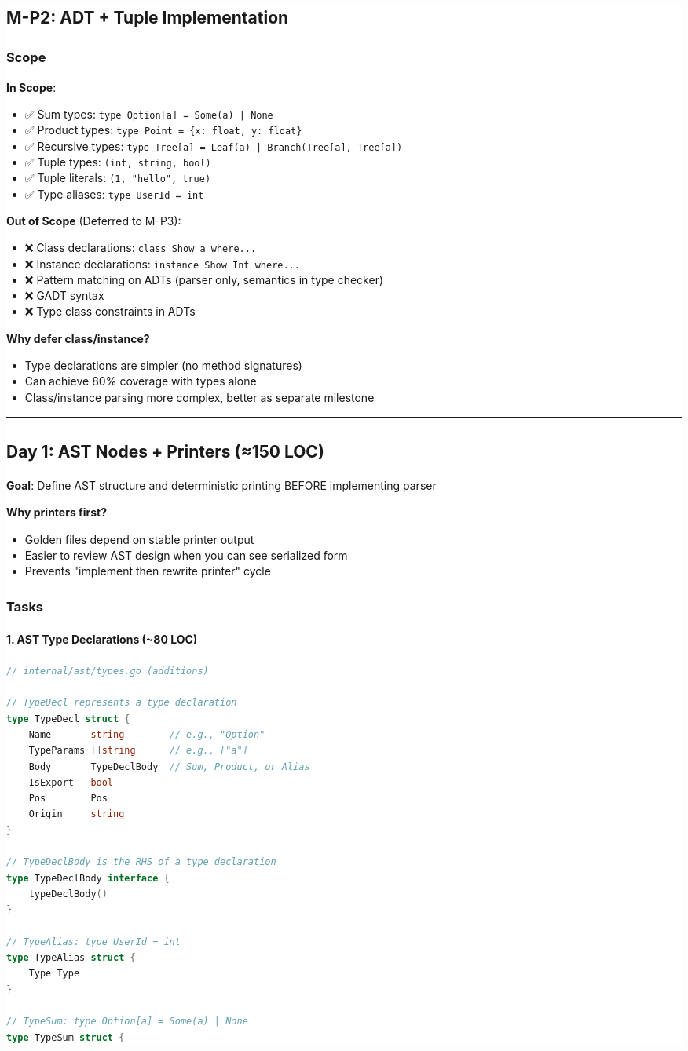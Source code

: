 ## M-P2: ADT + Tuple Implementation

### Scope

**In Scope**:
- ✅ Sum types: `type Option[a] = Some(a) | None`
- ✅ Product types: `type Point = {x: float, y: float}`
- ✅ Recursive types: `type Tree[a] = Leaf(a) | Branch(Tree[a], Tree[a])`
- ✅ Tuple types: `(int, string, bool)`
- ✅ Tuple literals: `(1, "hello", true)`
- ✅ Type aliases: `type UserId = int`

**Out of Scope** (Deferred to M-P3):
- ❌ Class declarations: `class Show a where...`
- ❌ Instance declarations: `instance Show Int where...`
- ❌ Pattern matching on ADTs (parser only, semantics in type checker)
- ❌ GADT syntax
- ❌ Type class constraints in ADTs

**Why defer class/instance?**
- Type declarations are simpler (no method signatures)
- Can achieve 80% coverage with types alone
- Class/instance parsing more complex, better as separate milestone

---

## Day 1: AST Nodes + Printers (≈150 LOC)

**Goal**: Define AST structure and deterministic printing BEFORE implementing parser

**Why printers first?**
- Golden files depend on stable printer output
- Easier to review AST design when you can see serialized form
- Prevents "implement then rewrite printer" cycle

### Tasks

#### 1. AST Type Declarations (~80 LOC)

```go
// internal/ast/types.go (additions)

// TypeDecl represents a type declaration
type TypeDecl struct {
    Name       string        // e.g., "Option"
    TypeParams []string      // e.g., ["a"]
    Body       TypeDeclBody  // Sum, Product, or Alias
    IsExport   bool
    Pos        Pos
    Origin     string
}

// TypeDeclBody is the RHS of a type declaration
type TypeDeclBody interface {
    typeDeclBody()
}

// TypeAlias: type UserId = int
type TypeAlias struct {
    Type Type
}

// TypeSum: type Option[a] = Some(a) | None
type TypeSum struct {
```